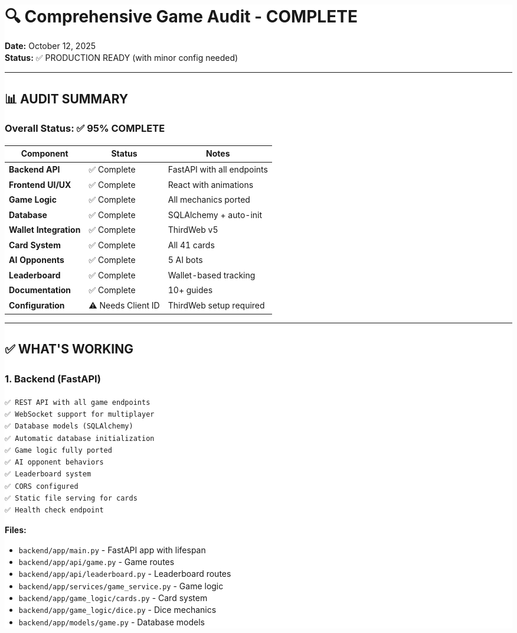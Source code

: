 # 🔍 Comprehensive Game Audit - COMPLETE

**Date:** October 12, 2025  
**Status:** ✅ PRODUCTION READY (with minor config needed)

---

## 📊 AUDIT SUMMARY

### Overall Status: ✅ 95% COMPLETE

| Component | Status | Notes |
|-----------|--------|-------|
| **Backend API** | ✅ Complete | FastAPI with all endpoints |
| **Frontend UI/UX** | ✅ Complete | React with animations |
| **Game Logic** | ✅ Complete | All mechanics ported |
| **Database** | ✅ Complete | SQLAlchemy + auto-init |
| **Wallet Integration** | ✅ Complete | ThirdWeb v5 |
| **Card System** | ✅ Complete | All 41 cards |
| **AI Opponents** | ✅ Complete | 5 AI bots |
| **Leaderboard** | ✅ Complete | Wallet-based tracking |
| **Documentation** | ✅ Complete | 10+ guides |
| **Configuration** | ⚠️  Needs Client ID | ThirdWeb setup required |

---

## ✅ WHAT'S WORKING

### 1. **Backend (FastAPI)**
```
✅ REST API with all game endpoints
✅ WebSocket support for multiplayer
✅ Database models (SQLAlchemy)
✅ Automatic database initialization
✅ Game logic fully ported
✅ AI opponent behaviors
✅ Leaderboard system
✅ CORS configured
✅ Static file serving for cards
✅ Health check endpoint
```

**Files:**
- `backend/app/main.py` - FastAPI app with lifespan
- `backend/app/api/game.py` - Game routes
- `backend/app/api/leaderboard.py` - Leaderboard routes
- `backend/app/services/game_service.py` - Game logic
- `backend/app/game_logic/cards.py` - Card system
- `backend/app/game_logic/dice.py` - Dice mechanics
- `backend/app/models/game.py` - Database models
